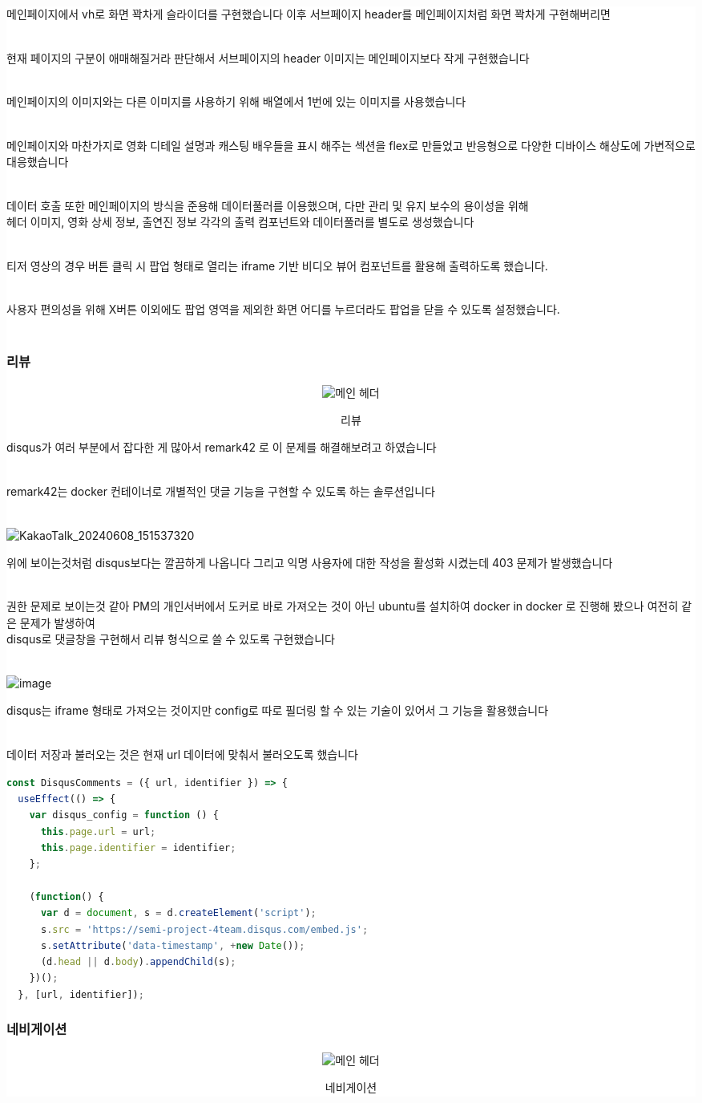 메인페이지에서 vh로 화면 꽉차게 슬라이더를 구현했습니다 이후 서브페이지 header를 메인페이지처럼 화면 꽉차게 구현해버리면 <br><br>

현재 페이지의 구분이 애매해질거라 판단해서 서브페이지의 header 이미지는 메인페이지보다 작게 구현했습니다 <br><br>

메인페이지의 이미지와는 다른 이미지를 사용하기 위해 배열에서 1번에 있는 이미지를 사용했습니다 <br><br>

메인페이지와 마찬가지로 영화 디테일 설명과 캐스팅 배우들을 표시 해주는 섹션을 flex로 만들었고 반응형으로 다양한 디바이스 해상도에 가변적으로 대응했습니다 <br><br>

데이터 호출 또한 메인페이지의 방식을 준용해 데이터풀러를 이용했으며, 다만 관리 및 유지 보수의 용이성을 위해 <br>
헤더 이미지, 영화 상세 정보, 출연진 정보 각각의 출력 컴포넌트와 데이터풀러를 별도로 생성했습니다 <br><br>

티저 영상의 경우 버튼 클릭 시 팝업 형태로 열리는 iframe 기반 비디오 뷰어 컴포넌트를 활용해 출력하도록 했습니다. <br><br>

사용자 편의성을 위해 X버튼 이외에도 팝업 영역을 제외한 화면 어디를 누르더라도 팝업을 닫을 수 있도록 설정했습니다. <br><br>

<h3>리뷰</h3>
<div align="center">
  <img src="https://github.com/kh-Semi-project-4team/Movie/assets/129711481/4e842618-8d5d-4ba4-82d7-7c06a8b80934" alt="메인 헤더" width="700"/>
  <p>리뷰</p>
</div>

disqus가 여러 부분에서 잡다한 게 많아서 remark42 로 이 문제를 해결해보려고 하였습니다 <br><br>

remark42는 docker 컨테이너로 개별적인 댓글 기능을 구현할 수 있도록 하는 솔루션입니다 <br><br>

![KakaoTalk_20240608_151537320](https://github.com/kh-Semi-project-4team/Movie/assets/129711481/49382177-665b-4e3b-adda-2680f4171d48) <br>

위에 보이는것처럼 disqus보다는 깔끔하게 나옵니다 그리고 익명 사용자에 대한 작성을 활성화 시켰는데 403 문제가 발생했습니다 <br><br>

권한 문제로 보이는것 같아 PM의 개인서버에서 도커로 바로 가져오는 것이 아닌 ubuntu를 설치하여 docker in docker 로 진행해 봤으나 여전히 같은 문제가 발생하여 <br>
disqus로 댓글창을 구현해서 리뷰 형식으로 쓸 수 있도록 구현했습니다 <br><br>

![image](https://github.com/kh-Semi-project-4team/Movie/assets/129711481/f464a691-3c8a-4147-9f2a-6400dd6da517)


disqus는 iframe 형태로 가져오는 것이지만 config로 따로 필더링 할 수 있는 기술이 있어서 그 기능을 활용했습니다 <br><br>

데이터 저장과 불러오는 것은 현재 url 데이터에 맞춰서 불러오도록 했습니다 <br>
```javascript
const DisqusComments = ({ url, identifier }) => {
  useEffect(() => {
    var disqus_config = function () {
      this.page.url = url;
      this.page.identifier = identifier;
    };

    (function() {
      var d = document, s = d.createElement('script');
      s.src = 'https://semi-project-4team.disqus.com/embed.js';
      s.setAttribute('data-timestamp', +new Date());
      (d.head || d.body).appendChild(s);
    })();
  }, [url, identifier]);
```

<h3>네비게이션</h3>
<div align="center">
  <img src="https://github.com/kh-Semi-project-4team/Movie/assets/129711481/def6b86d-16ef-425f-ba10-2ba88dcaee4d" alt="메인 헤더" width="400"/>
  <p>네비게이션</p>
</div>

